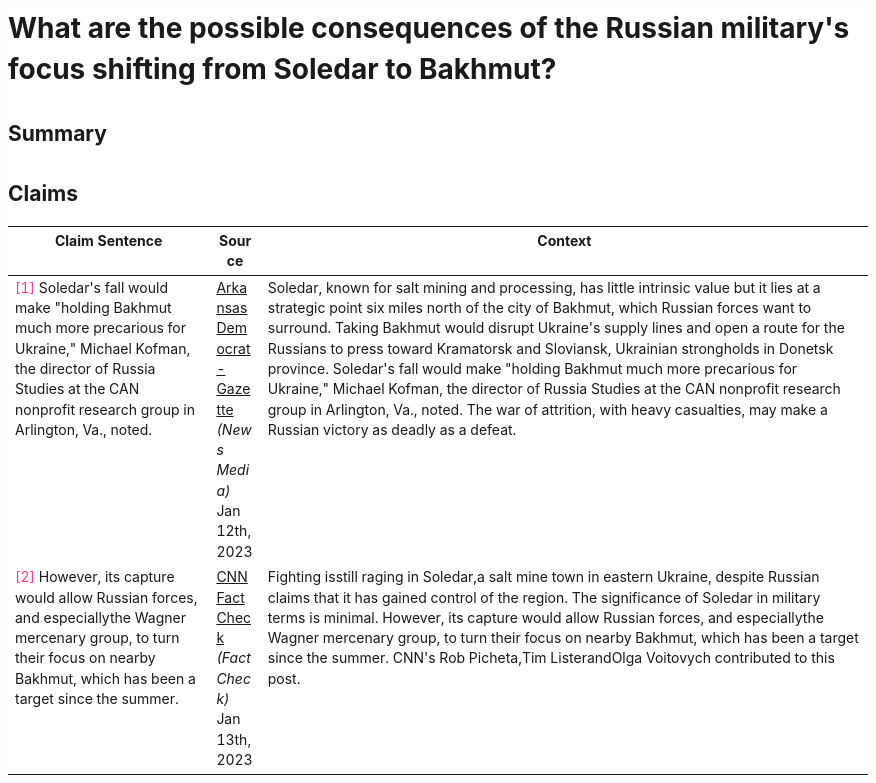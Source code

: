 # What are the possible consequences of the Russian military's focus shifting from Soledar to Bakhmut?

## Summary
<DetailSlider>
<template v-slot:less-detailed>
The capture of Soledar by Russian forces could facilitate the encirclement and disruption of Ukrainian supply lines to Bakhmut, potentially enabling a Russian advance toward key Ukrainian strongholds in Donetsk <font color=#FF3399>[<a href="#1">1</a>, <a href="#3">3</a>]</font>. However, taking Bakhmut is not guaranteed to lead to a wider collapse of Ukrainian defenses in the region, indicating that the strategic impact of seizing Soledar may be limited <font color=#FF3399>[<a href="#5">5</a>]</font>.
</template>
<template v-slot:summary>
The capture of Soledar by Russian forces, although not of significant military value on its own, is strategically important as it lies just north of Bakhmut, a key target for the Russians aiming to disrupt Ukrainian supply lines and advance towards other strongholds in Donetsk province <font color=#FF3399>[<a href="#1">1</a>]</font>. If Soledar falls, it would allow the Russians to position artillery and potentially encircle Bakhmut from the north, putting pressure on Ukrainian defenses and supply routes <font color=#FF3399>[<a href="#3">3</a>]</font>. Taking Bakhmut could serve as a gateway for Russian forces to move toward Kramatorsk and Sloviansk, indicating a deeper push into the region <font color=#FF3399>[<a href="#1">1</a>, <a href="#4">4</a>]</font>. However, despite these potential gains for Russia, the outcome of capturing Bakhmut is not a guaranteed collapse of Ukrainian defenses or a strategic withdrawal, as Ukrainian forces remain firmly in control of key areas in Donetsk <font color=#FF3399>[<a href="#5">5</a>]</font>.
</template>
<template v-slot:more-detailed>
The capture of Soledar by Russian forces, despite being of minimal military significance, has strategic implications as it could potentially disrupt Ukrainian supply lines and enable the Russians to partially encircle the city of Bakhmut from the north <font color=#FF3399>[<a href="#3">3</a>]</font>. This shift in focus towards Bakhmut is crucial as taking the city would allow Russian forces to advance towards Kramatorsk and Sloviansk, which are key Ukrainian strongholds in the Donetsk province <font color=#FF3399>[<a href="#1">1</a>, <a href="#4">4</a>]</font>. Moreover, controlling Soledar could provide new locations for Moscow's forces to place artillery, increasing the pressure on Ukrainian defenses in Bakhmut <font color=#FF3399>[<a href="#3">3</a>]</font>.<br/><br/>However, it is important to note that the fall of Soledar does not guarantee the collapse of Ukrainian defenses in the Donetsk region, nor does it ensure a strategic withdrawal by Ukrainian forces <font color=#FF3399>[<a href="#5">5</a>]</font>. The Institute for the Study of War emphasizes that control of Soledar will not necessarily allow Russian forces to exert control over critical Ukrainian ground lines of communication into Bakhmut <font color=#FF3399>[<a href="#10">10</a>]</font>. Additionally, the heavy casualties resulting from the war of attrition may render a Russian victory as costly as a defeat, suggesting that the battle for Bakhmut, even if Soledar is taken, will be far from decisive <font color=#FF3399>[<a href="#1">1</a>]</font>.
</template>
</DetailSlider>

## Claims
| Claim Sentence | Source | Context |
|---|---|---|
|<font id="1" color=#FF3399>[1]</font> Soledar's fall would make "holding Bakhmut much more precarious for Ukraine," Michael Kofman, the director of Russia Studies at the CAN nonprofit research group in Arlington, Va., noted.|<div style="display: flex; justify-content: center; align-items: center; flex-direction: column;"><a href="https://www.allsides.com/news-source/arkansas-democrat-gazette" target="_blank"><BiasChart bias="Left" /></a><div><a href="https://www.arkansasonline.com/news/2023/jan/12/russias-top-general-placed-over-troops-in-ukraine/" target="_blank">Arkansas Democrat-Gazette</a></div><div>*(News Media)*</div><div>Jan 12th, 2023</div></div>| Soledar, known for salt mining and processing, has little intrinsic value but it lies at a strategic point six miles north of the city of Bakhmut, which Russian forces want to surround. Taking Bakhmut would disrupt Ukraine's supply lines and open a route for the Russians to press toward Kramatorsk and Sloviansk, Ukrainian strongholds in Donetsk province. Soledar's fall would make "holding Bakhmut much more precarious for Ukraine," Michael Kofman, the director of Russia Studies at the CAN nonprofit research group in Arlington, Va., noted. The war of attrition, with heavy casualties, may make a Russian victory as deadly as a defeat.|
|<font id="2" color=#FF3399>[2]</font> However, its capture would allow Russian forces, and especiallythe Wagner mercenary group, to turn their focus on nearby Bakhmut, which has been a target since the summer.|<div style="display: flex; justify-content: center; align-items: center; flex-direction: column;"><a href="https://www.allsides.com/news-source/facts-first-cnn-media-bias" target="_blank"><BiasChart bias="Left" /></a><div><a href="https://www.cnn.com/europe/live-news/russia-ukraine-war-news-1-13-23/h_4f9217657409f1a265ab590ba14ff7c3" target="_blank">CNN Fact Check</a></div><div>*(Fact Check)*</div><div>Jan 13th, 2023</div></div>| Fighting isstill raging in Soledar,a salt mine town in eastern Ukraine, despite Russian claims that it has gained control of the region. The significance of Soledar in military terms is minimal. However, its capture would allow Russian forces, and especiallythe Wagner mercenary group, to turn their focus on nearby Bakhmut, which has been a target since the summer. CNN's Rob Picheta,Tim ListerandOlga Voitovych contributed to this post.|